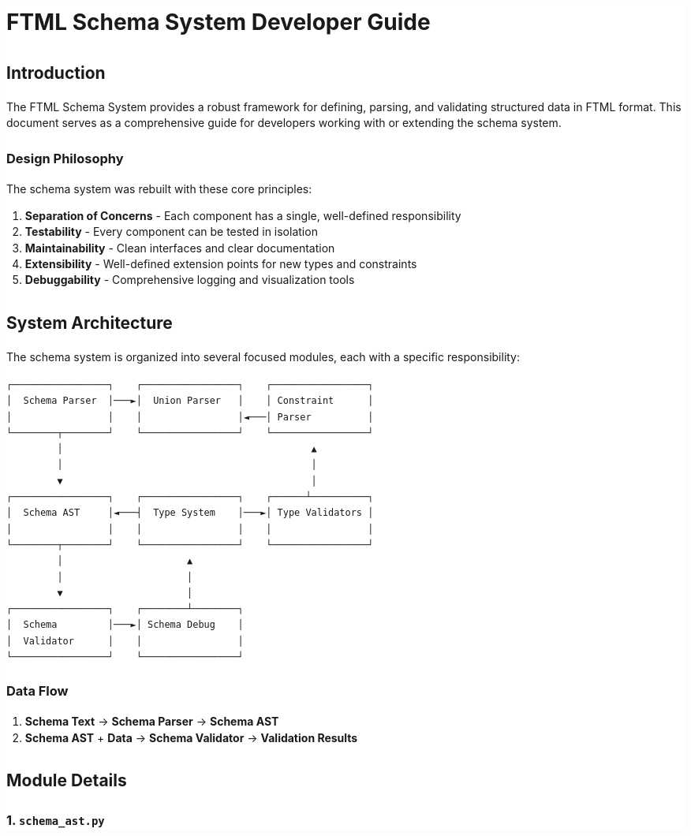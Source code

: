 # FTML Schema System Developer Guide

## Introduction

The FTML Schema System provides a robust framework for defining, parsing, and validating structured data in FTML format. This document serves as a comprehensive guide for developers working with or extending the schema system.

### Design Philosophy

The schema system was rebuilt with these core principles:

1. **Separation of Concerns** - Each component has a single, well-defined responsibility
2. **Testability** - Every component can be tested in isolation
3. **Maintainability** - Clean interfaces and clear documentation
4. **Extensibility** - Well-defined extension points for new types and constraints
5. **Debuggability** - Comprehensive logging and visualization tools

## System Architecture

The schema system is organized into several focused modules, each with a specific responsibility:

```
┌─────────────────┐    ┌─────────────────┐    ┌─────────────────┐
│  Schema Parser  │───►│  Union Parser   │    │ Constraint      │
│                 │    │                 │◄───│ Parser          │
└────────┬────────┘    └─────────────────┘    └─────────────────┘
         │                                            ▲
         │                                            │
         ▼                                            │
┌─────────────────┐    ┌─────────────────┐    ┌──────┴──────────┐
│  Schema AST     │◄───┤  Type System    │───►│ Type Validators │
│                 │    │                 │    │                 │
└────────┬────────┘    └─────────────────┘    └─────────────────┘
         │                      ▲
         │                      │
         ▼                      │
┌─────────────────┐    ┌────────┴────────┐
│  Schema         │───►│ Schema Debug    │
│  Validator      │    │                 │
└─────────────────┘    └─────────────────┘
```

### Data Flow

1. **Schema Text** → **Schema Parser** → **Schema AST**
2. **Schema AST** + **Data** → **Schema Validator** → **Validation Results**

## Module Details

### 1. `schema_ast.py`
